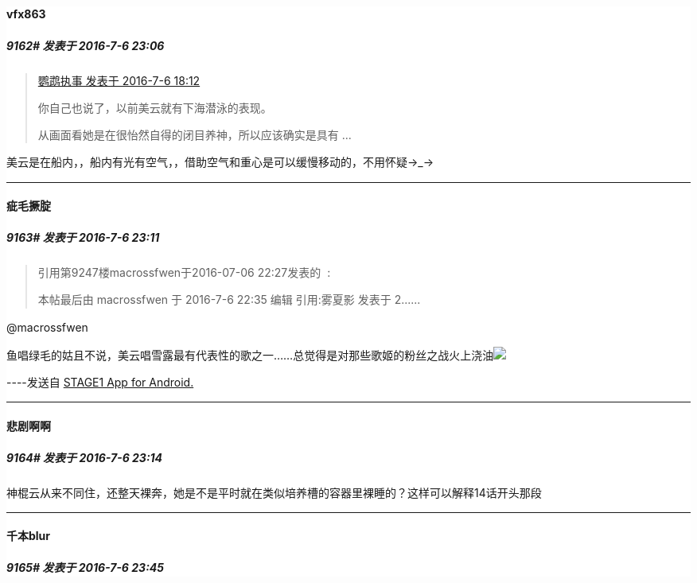 ####  vfx863  
##### 9162#       发表于 2016-7-6 23:06



<blockquote><a href="httphttps://bbs.saraba1st.com/2b/forum.php?mod=redirect&amp;goto=findpost&amp;pid=32876405&amp;ptid=1066605" target="_blank">鹦鹉执事 发表于 2016-7-6 18:12</a>

你自己也说了，以前美云就有下海潜泳的表现。


从画面看她是在很怡然自得的闭目养神，所以应该确实是具有 ...</blockquote>
美云是在船内，，船内有光有空气，，借助空气和重心是可以缓慢移动的，不用怀疑→_→







-----

####  疵毛撅腚  
##### 9163#       发表于 2016-7-6 23:11



<blockquote>引用第9247楼macrossfwen于2016-07-06 22:27发表的  :

本帖最后由 macrossfwen 于 2016-7-6 22:35 编辑 引用:雾夏影 发表于 2......</blockquote>
@macrossfwen

鱼唱绿毛的姑且不说，美云唱雪露最有代表性的歌之一……总觉得是对那些歌姬的粉丝之战火上浇油<img src="https://static.saraba1st.com/image/smiley/face/91.gif" referrerpolicy="no-referrer">


----发送自 [STAGE1 App for Android.](http://stage1.5j4m.com/?1.19)







-----

####  悲剧啊啊  
##### 9164#       发表于 2016-7-6 23:14




神棍云从来不同住，还整天裸奔，她是不是平时就在类似培养槽的容器里裸睡的？这样可以解释14话开头那段







-----

####  千本blur  
##### 9165#       发表于 2016-7-6 23:45



